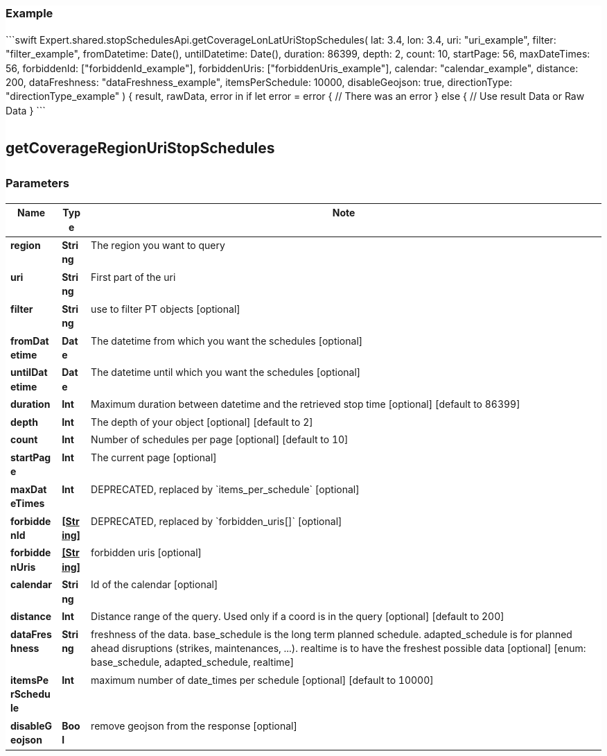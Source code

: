 <h3>Example</h3>
```swift
Expert.shared.stopSchedulesApi.getCoverageLonLatUriStopSchedules(
    lat: 3.4, 
    lon: 3.4, 
    uri: "uri_example", 
    filter: "filter_example", 
    fromDatetime: Date(), 
    untilDatetime: Date(), 
    duration: 86399, 
    depth: 2, 
    count: 10, 
    startPage: 56, 
    maxDateTimes: 56, 
    forbiddenId: ["forbiddenId_example"], 
    forbiddenUris: ["forbiddenUris_example"], 
    calendar: "calendar_example", 
    distance: 200, 
    dataFreshness: "dataFreshness_example", 
    itemsPerSchedule: 10000, 
    disableGeojson: true, 
    directionType: "directionType_example"
) { result, rawData, error in
    if let error = error {
        // There was an error
    } else {
        // Use result Data or Raw Data
    }
```

## **getCoverageRegionUriStopSchedules**

### Parameters

Name | Type | Note
---- | ---- | ----
**region** | **String** | The region you want to query 
**uri** | **String** | First part of the uri 
**filter** | **String** | use to filter PT objects [optional] 
**fromDatetime** | **Date** | The datetime from which you want the schedules [optional] 
**untilDatetime** | **Date** | The datetime until which you want the schedules [optional] 
**duration** | **Int** | Maximum duration between datetime and the retrieved stop time [optional] [default to 86399] 
**depth** | **Int** | The depth of your object [optional] [default to 2] 
**count** | **Int** | Number of schedules per page [optional] [default to 10] 
**startPage** | **Int** | The current page [optional] 
**maxDateTimes** | **Int** | DEPRECATED, replaced by &#x60;items_per_schedule&#x60; [optional] 
**forbiddenId** | [**[String]**](String.md) | DEPRECATED, replaced by &#x60;forbidden_uris[]&#x60; [optional] 
**forbiddenUris** | [**[String]**](String.md) | forbidden uris [optional] 
**calendar** | **String** | Id of the calendar [optional] 
**distance** | **Int** | Distance range of the query. Used only if a coord is in the query [optional] [default to 200] 
**dataFreshness** | **String** | freshness of the data. base_schedule is the long term planned schedule. adapted_schedule is for planned ahead disruptions (strikes, maintenances, ...). realtime is to have the freshest possible data [optional] [enum: base_schedule, adapted_schedule, realtime] 
**itemsPerSchedule** | **Int** | maximum number of date_times per schedule [optional] [default to 10000] 
**disableGeojson** | **Bool** | remove geojson from the response [optional] 